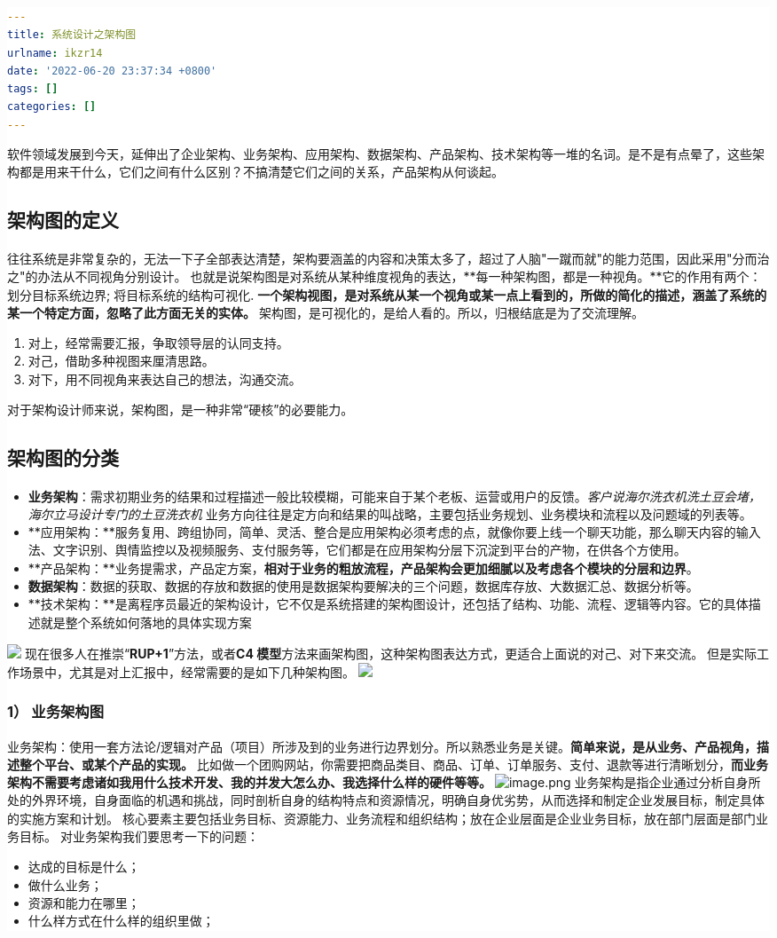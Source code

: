 ```yaml
---
title: 系统设计之架构图
urlname: ikzr14
date: '2022-06-20 23:37:34 +0800'
tags: []
categories: []
---
```


软件领域发展到今天，延伸出了企业架构、业务架构、应用架构、数据架构、产品架构、技术架构等一堆的名词。是不是有点晕了，这些架构都是用来干什么，它们之间有什么区别？不搞清楚它们之间的关系，产品架构从何谈起。

## 架构图的定义

往往系统是非常复杂的，无法一下子全部表达清楚，架构要涵盖的内容和决策太多了，超过了人脑"一蹴而就"的能力范围，因此采用"分而治之"的办法从不同视角分别设计。
也就是说架构图是对系统从某种维度视角的表达，**每一种架构图，都是一种视角。**它的作用有两个：划分目标系统边界; 将目标系统的结构可视化.
**一个架构视图，是对系统从某一个视角或某一点上看到的，所做的简化的描述，涵盖了系统的某一个特定方面，忽略了此方面无关的实体。**
架构图，是可视化的，是给人看的。所以，归根结底是为了交流理解。

1. 对上，经常需要汇报，争取领导层的认同支持。
1. 对己，借助多种视图来厘清思路。
1. 对下，用不同视角来表达自己的想法，沟通交流。

对于架构设计师来说，架构图，是一种非常“硬核”的必要能力。

## 架构图的分类

- **业务架构**：需求初期业务的结果和过程描述一般比较模糊，可能来自于某个老板、运营或用户的反馈。_客户说海尔洗衣机洗土豆会堵，海尔立马设计专门的土豆洗衣机_ 业务方向往往是定方向和结果的叫战略，主要包括业务规划、业务模块和流程以及问题域的列表等。
- **应用架构：**服务复用、跨组协同，简单、灵活、整合是应用架构必须考虑的点，就像你要上线一个聊天功能，那么聊天内容的输入法、文字识别、舆情监控以及视频服务、支付服务等，它们都是在应用架构分层下沉淀到平台的产物，在供各个方使用。
- **产品架构：**业务提需求，产品定方案，**相对于业务的粗放流程，产品架构会更加细腻以及考虑各个模块的分层和边界**。
- **数据架构**：数据的获取、数据的存放和数据的使用是数据架构要解决的三个问题，数据库存放、大数据汇总、数据分析等。
- **技术架构：**是离程序员最近的架构设计，它不仅是系统搭建的架构图设计，还包括了结构、功能、流程、逻辑等内容。它的具体描述就是整个系统如何落地的具体实现方案

![](https://cdn.nlark.com/yuque/0/2022/png/5374140/1655742643463-3fb32fc7-c073-4cd2-a06f-761b3b46faea.png#clientId=u1bcd7285-1704-4&crop=0&crop=0&crop=1&crop=1&from=paste&id=IltPE&margin=%5Bobject%20Object%5D&originHeight=384&originWidth=574&originalType=url∶=1&rotation=0&showTitle=false&status=done&style=none&taskId=u97b42e61-6659-46a7-b7a4-80c916b8610&title=)
现在很多人在推崇“**RUP+1**”方法，或者**C4 模型**方法来画架构图，这种架构图表达方式，更适合上面说的对己、对下来交流。
但是实际工作场景中，尤其是对上汇报中，经常需要的是如下几种架构图。
![](https://cdn.nlark.com/yuque/0/2022/png/5374140/1655775097771-9a7b88ef-7992-42f0-82ac-bd8fae017149.png#clientId=ubffeeb89-afc0-4&crop=0&crop=0&crop=1&crop=1&from=paste&height=364&id=u4af81e8c&margin=%5Bobject%20Object%5D&originHeight=375&originWidth=602&originalType=url∶=1&rotation=0&showTitle=false&status=done&style=none&taskId=u8128f4da-f8ec-4921-9403-d8b0c473875&title=&width=584)

### 1） 业务架构图

业务架构：使用一套方法论/逻辑对产品（项目）所涉及到的业务进行边界划分。所以熟悉业务是关键。**简单来说，是从业务、产品视角，描述整个平台、或某个产品的实现。**
比如做一个团购网站，你需要把商品类目、商品、订单、订单服务、支付、退款等进行清晰划分，**而业务架构不需要考虑诸如我用什么技术开发、我的并发大怎么办、我选择什么样的硬件等等。**
![image.png](https://cdn.nlark.com/yuque/0/2022/png/5374140/1655740659456-1b3b30b3-4e36-4bcc-ba44-45e881de26d2.png#clientId=ueae83a84-81c4-4&crop=0&crop=0&crop=1&crop=1&from=paste&id=udb0a8857&margin=%5Bobject%20Object%5D&name=image.png&originHeight=472&originWidth=720&originalType=url∶=1&rotation=0&showTitle=false&size=353414&status=done&style=none&taskId=u528fecdb-baba-48f3-8a16-49a628f6408&title=)
业务架构是指企业通过分析自身所处的外界环境，自身面临的机遇和挑战，同时剖析自身的结构特点和资源情况，明确自身优劣势，从而选择和制定企业发展目标，制定具体的实施方案和计划。
核心要素主要包括业务目标、资源能力、业务流程和组织结构；放在企业层面是企业业务目标，放在部门层面是部门业务目标。
对业务架构我们要思考一下的问题：

- 达成的目标是什么；
- 做什么业务；
- 资源和能力在哪里；
- 什么样方式在什么样的组织里做；
